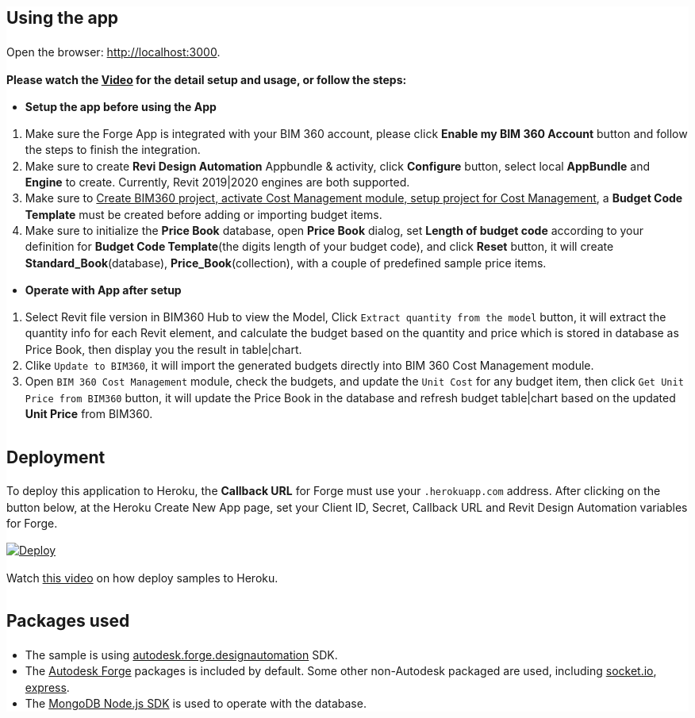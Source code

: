 ## Using the app

Open the browser: [http://localhost:3000](http://localhost:3000).

**Please watch the [Video](https://youtu.be/zJKvatl3zek) for the detail setup and usage, or follow the steps:**

- **Setup the app before using the App**
1. Make sure the Forge App is integrated with your BIM 360 account, please click **Enable my BIM 360 Account** button and follow the steps to finish the integration. 
2. Make sure to create **Revi Design Automation** Appbundle & activity, click **Configure** button, select local **AppBundle** and **Engine** to create. Currently, Revit 2019|2020 engines are both supported. 
3. Make sure to [Create BIM360 project, activate Cost Management module, setup project for Cost Management](https://help.autodesk.com/view/BIM360D/ENU/?guid=BIM360D_Cost_Management_getting_started_with_cost_management_html), a **Budget Code Template** must be created before adding or importing budget items.
4. Make sure to initialize the **Price Book** database, open **Price Book** dialog, set **Length of budget code** according to your definition for **Budget Code Template**(the digits length of your budget code), and click **Reset** button, it will create **Standard_Book**(database), **Price_Book**(collection), with a couple of predefined sample price items.

- **Operate with App after setup**
1. Select Revit file version in BIM360 Hub to view the Model, Click `Extract quantity from the model` button, it will extract the quantity info for each Revit element, and calculate the budget based on the quantity and price which is stored in database as Price Book, then display you the result in table|chart.
2. Clike `Update to BIM360`, it will import the generated budgets directly into BIM 360 Cost Management module.
3. Open `BIM 360 Cost Management` module, check the budgets, and update the `Unit Cost` for any budget item, then click `Get Unit Price from BIM360` button, it will update the Price Book in the database and refresh budget table|chart based on the updated **Unit Price** from BIM360.

## Deployment

To deploy this application to Heroku, the **Callback URL** for Forge must use your `.herokuapp.com` address. After clicking on the button below, at the Heroku Create New App page, set your Client ID, Secret, Callback URL and Revit Design Automation variables for Forge.

[![Deploy](https://www.herokucdn.com/deploy/button.svg)](https://heroku.com/deploy?template=https://github.com/Autodesk-Forge/forge-revit.extract.quantity-bim360.cost)

Watch [this video](https://www.youtube.com/watch?v=Oqa9O20Gj0c) on how deploy samples to Heroku.

## Packages used
- The sample is using [autodesk.forge.designautomation](https://www.npmjs.com/package/autodesk.forge.designautomation) SDK.
- The [Autodesk Forge](https://www.npmjs.com/package/forge-apis) packages is included by default. Some other non-Autodesk packaged are used, including [socket.io](https://www.npmjs.com/package/socket.io), [express](https://www.npmjs.com/package/express).
- The [MongoDB Node.js SDK](https://www.npmjs.com/package/mongodb) is used to operate with the database.
